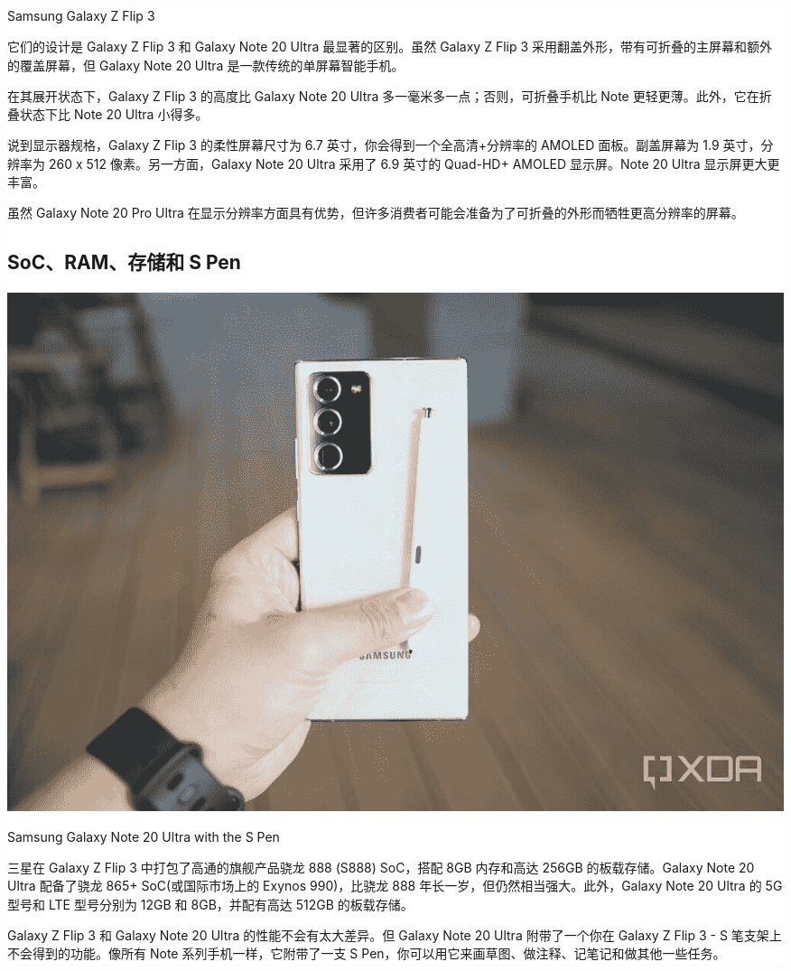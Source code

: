 Samsung Galaxy Z Flip 3

它们的设计是 Galaxy Z Flip 3 和 Galaxy Note 20 Ultra 最显著的区别。虽然 Galaxy Z Flip 3 采用翻盖外形，带有可折叠的主屏幕和额外的覆盖屏幕，但 Galaxy Note 20 Ultra 是一款传统的单屏幕智能手机。

在其展开状态下，Galaxy Z Flip 3 的高度比 Galaxy Note 20 Ultra 多一毫米多一点；否则，可折叠手机比 Note 更轻更薄。此外，它在折叠状态下比 Note 20 Ultra 小得多。

说到显示器规格，Galaxy Z Flip 3 的柔性屏幕尺寸为 6.7 英寸，你会得到一个全高清+分辨率的 AMOLED 面板。副盖屏幕为 1.9 英寸，分辨率为 260 x 512 像素。另一方面，Galaxy Note 20 Ultra 采用了 6.9 英寸的 Quad-HD+ AMOLED 显示屏。Note 20 Ultra 显示屏更大更丰富。

虽然 Galaxy Note 20 Pro Ultra 在显示分辨率方面具有优势，但许多消费者可能会准备为了可折叠的外形而牺牲更高分辨率的屏幕。

## SoC、RAM、存储和 S Pen

 <picture>![Galaxy Note 20 Ultra with the S Pen](img/52ce3a047e68c7a4123b944dda06c730.png)</picture> 

Samsung Galaxy Note 20 Ultra with the S Pen

三星在 Galaxy Z Flip 3 中打包了高通的旗舰产品骁龙 888 (S888) SoC，搭配 8GB 内存和高达 256GB 的板载存储。Galaxy Note 20 Ultra 配备了骁龙 865+ SoC(或国际市场上的 Exynos 990)，比骁龙 888 年长一岁，但仍然相当强大。此外，Galaxy Note 20 Ultra 的 5G 型号和 LTE 型号分别为 12GB 和 8GB，并配有高达 512GB 的板载存储。

Galaxy Z Flip 3 和 Galaxy Note 20 Ultra 的性能不会有太大差异。但 Galaxy Note 20 Ultra 附带了一个你在 Galaxy Z Flip 3 - S 笔支架上不会得到的功能。像所有 Note 系列手机一样，它附带了一支 S Pen，你可以用它来画草图、做注释、记笔记和做其他一些任务。
